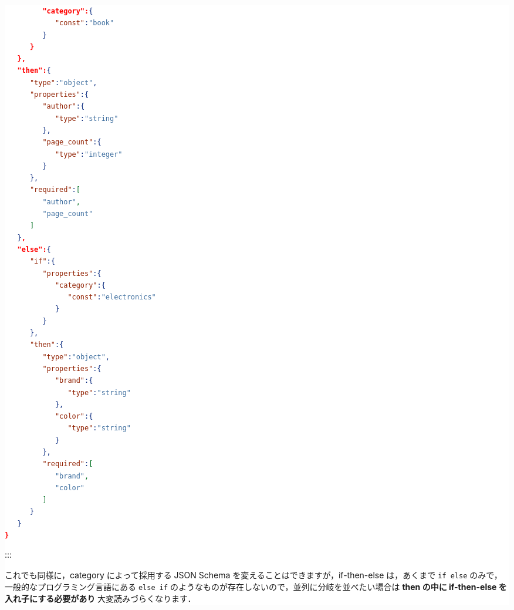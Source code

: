 ```json
         "category":{
            "const":"book"
         }
      }
   },
   "then":{
      "type":"object",
      "properties":{
         "author":{
            "type":"string"
         },
         "page_count":{
            "type":"integer"
         }
      },
      "required":[
         "author",
         "page_count"
      ]
   },
   "else":{
      "if":{
         "properties":{
            "category":{
               "const":"electronics"
            }
         }
      },
      "then":{
         "type":"object",
         "properties":{
            "brand":{
               "type":"string"
            },
            "color":{
               "type":"string"
            }
         },
         "required":[
            "brand",
            "color"
         ]
      }
   }
}
```

:::

これでも同様に，category によって採用する JSON Schema を変えることはできますが，if-then-else は，あくまで `if else` のみで，一般的なプログラミング言語にある `else if` のようなものが存在しないので，並列に分岐を並べたい場合は **then の中に if-then-else を入れ子にする必要があり** 大変読みづらくなります．
